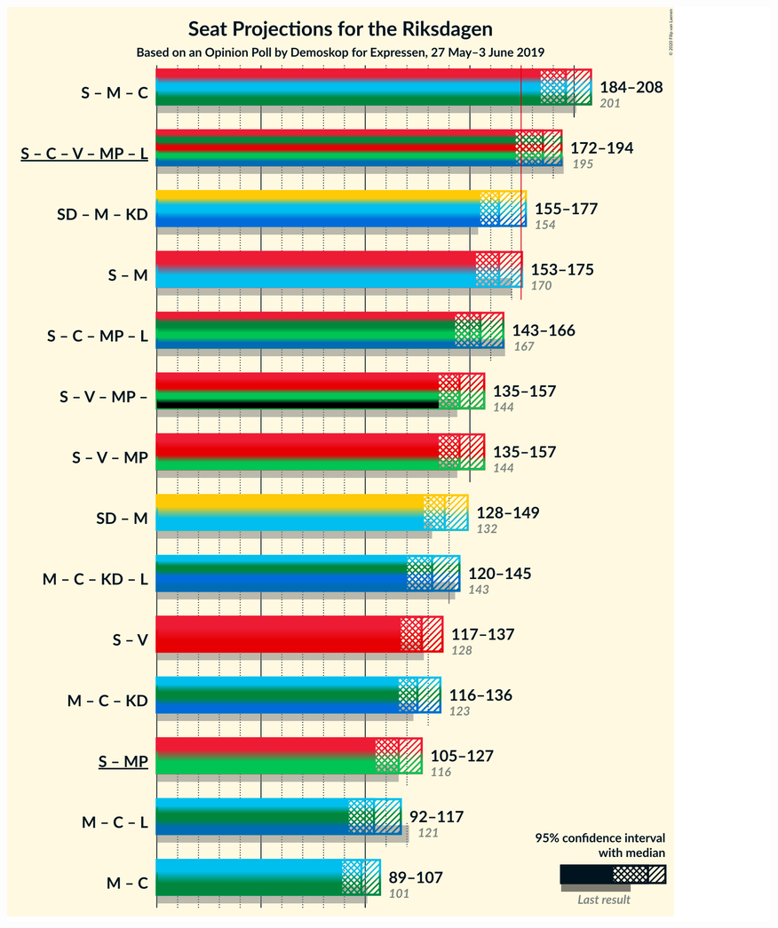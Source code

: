 ![Graph with coalitions seats not yet produced](2019-06-03-Demoskop-coalitions-seats.png "Coalitions Seats")
